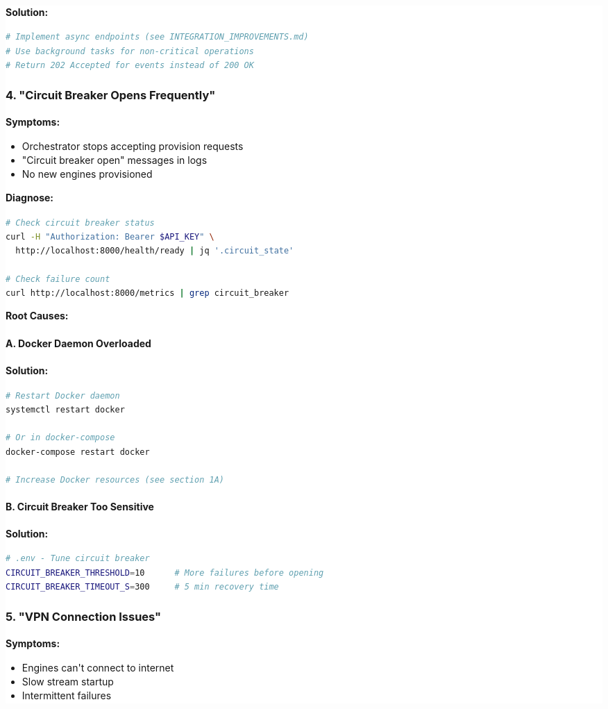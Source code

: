 **Solution:**
```bash
# Implement async endpoints (see INTEGRATION_IMPROVEMENTS.md)
# Use background tasks for non-critical operations
# Return 202 Accepted for events instead of 200 OK
```

### 4. "Circuit Breaker Opens Frequently"

**Symptoms:**
- Orchestrator stops accepting provision requests
- "Circuit breaker open" messages in logs
- No new engines provisioned

**Diagnose:**
```bash
# Check circuit breaker status
curl -H "Authorization: Bearer $API_KEY" \
  http://localhost:8000/health/ready | jq '.circuit_state'

# Check failure count
curl http://localhost:8000/metrics | grep circuit_breaker
```

**Root Causes:**

#### A. Docker Daemon Overloaded

**Solution:**
```bash
# Restart Docker daemon
systemctl restart docker

# Or in docker-compose
docker-compose restart docker

# Increase Docker resources (see section 1A)
```

#### B. Circuit Breaker Too Sensitive

**Solution:**
```bash
# .env - Tune circuit breaker
CIRCUIT_BREAKER_THRESHOLD=10      # More failures before opening
CIRCUIT_BREAKER_TIMEOUT_S=300     # 5 min recovery time
```

### 5. "VPN Connection Issues"

**Symptoms:**
- Engines can't connect to internet
- Slow stream startup
- Intermittent failures
